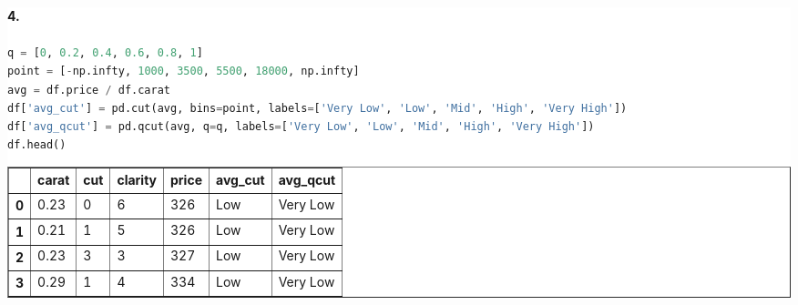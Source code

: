 

#### 4.


```python
q = [0, 0.2, 0.4, 0.6, 0.8, 1]
point = [-np.infty, 1000, 3500, 5500, 18000, np.infty]
avg = df.price / df.carat
df['avg_cut'] = pd.cut(avg, bins=point, labels=['Very Low', 'Low', 'Mid', 'High', 'Very High'])
df['avg_qcut'] = pd.qcut(avg, q=q, labels=['Very Low', 'Low', 'Mid', 'High', 'Very High'])
df.head()
```




<div>

<table border="1" class="dataframe">
  <thead>
    <tr style="text-align: right;">
      <th></th>
      <th>carat</th>
      <th>cut</th>
      <th>clarity</th>
      <th>price</th>
      <th>avg_cut</th>
      <th>avg_qcut</th>
    </tr>
  </thead>
  <tbody>
    <tr>
      <th>0</th>
      <td>0.23</td>
      <td>0</td>
      <td>6</td>
      <td>326</td>
      <td>Low</td>
      <td>Very Low</td>
    </tr>
    <tr>
      <th>1</th>
      <td>0.21</td>
      <td>1</td>
      <td>5</td>
      <td>326</td>
      <td>Low</td>
      <td>Very Low</td>
    </tr>
    <tr>
      <th>2</th>
      <td>0.23</td>
      <td>3</td>
      <td>3</td>
      <td>327</td>
      <td>Low</td>
      <td>Very Low</td>
    </tr>
    <tr>
      <th>3</th>
      <td>0.29</td>
      <td>1</td>
      <td>4</td>
      <td>334</td>
      <td>Low</td>
      <td>Very Low</td>
    </tr>